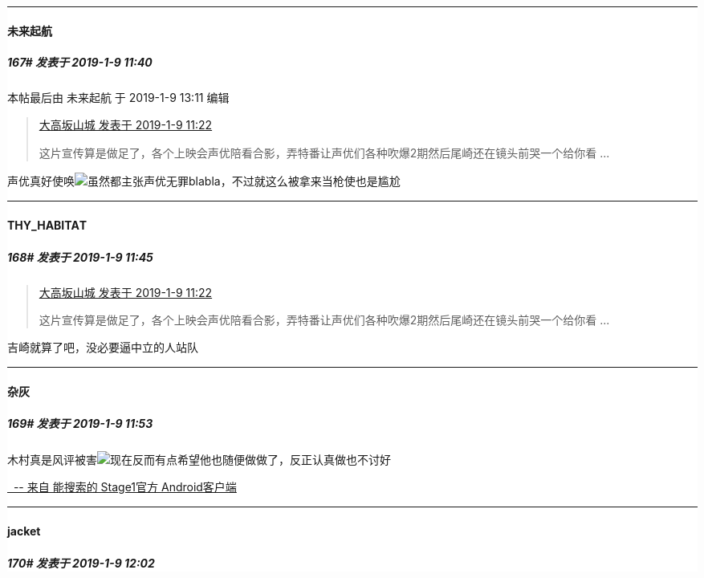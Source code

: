 





-----

####  未来起航  
##### 167#       发表于 2019-1-9 11:40



 本帖最后由 未来起航 于 2019-1-9 13:11 编辑 
<blockquote><a href="httphttps://bbs.saraba1st.com/2b/forum.php?mod=redirect&amp;goto=findpost&amp;pid=42211006&amp;ptid=1786645" target="_blank">大高坂山城 发表于 2019-1-9 11:22</a>

这片宣传算是做足了，各个上映会声优陪看合影，弄特番让声优们各种吹爆2期然后尾崎还在镜头前哭一个给你看 ...</blockquote>
声优真好使唤<img src="https://static.saraba1st.com/image/smiley/face2017/001.png" referrerpolicy="no-referrer">虽然都主张声优无罪blabla，不过就这么被拿来当枪使也是尴尬







-----

####  THY_HABITAТ  
##### 168#       发表于 2019-1-9 11:45



<blockquote><a href="httphttps://bbs.saraba1st.com/2b/forum.php?mod=redirect&amp;goto=findpost&amp;pid=42211006&amp;ptid=1786645" target="_blank">大高坂山城 发表于 2019-1-9 11:22</a>

这片宣传算是做足了，各个上映会声优陪看合影，弄特番让声优们各种吹爆2期然后尾崎还在镜头前哭一个给你看 ...</blockquote>
吉崎就算了吧，没必要逼中立的人站队







-----

####  杂灰  
##### 169#       发表于 2019-1-9 11:53




木村真是风评被害<img src="https://static.saraba1st.com/image/smiley/face2017/068.png" referrerpolicy="no-referrer">现在反而有点希望他也随便做做了，反正认真做也不讨好

[  -- 来自 能搜索的 Stage1官方 Android客户端](https://www.coolapk.com/apk/140634)







-----

####  jacket  
##### 170#       发表于 2019-1-9 12:02
